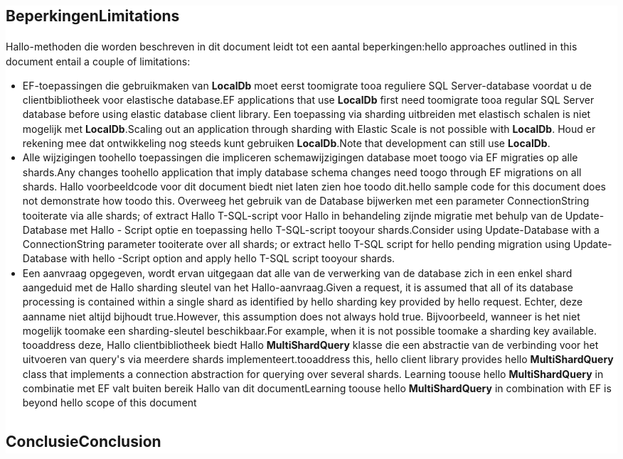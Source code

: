 ## <a name="limitations"></a><span data-ttu-id="fc4f6-282">Beperkingen</span><span class="sxs-lookup"><span data-stu-id="fc4f6-282">Limitations</span></span>
<span data-ttu-id="fc4f6-283">Hallo-methoden die worden beschreven in dit document leidt tot een aantal beperkingen:</span><span class="sxs-lookup"><span data-stu-id="fc4f6-283">hello approaches outlined in this document entail a couple of limitations:</span></span> 

* <span data-ttu-id="fc4f6-284">EF-toepassingen die gebruikmaken van **LocalDb** moet eerst toomigrate tooa reguliere SQL Server-database voordat u de clientbibliotheek voor elastische database.</span><span class="sxs-lookup"><span data-stu-id="fc4f6-284">EF applications that use **LocalDb** first need toomigrate tooa regular SQL Server database before using elastic database client library.</span></span> <span data-ttu-id="fc4f6-285">Een toepassing via sharding uitbreiden met elastisch schalen is niet mogelijk met **LocalDb**.</span><span class="sxs-lookup"><span data-stu-id="fc4f6-285">Scaling out an application through sharding with Elastic Scale is not possible with **LocalDb**.</span></span> <span data-ttu-id="fc4f6-286">Houd er rekening mee dat ontwikkeling nog steeds kunt gebruiken **LocalDb**.</span><span class="sxs-lookup"><span data-stu-id="fc4f6-286">Note that development can still use **LocalDb**.</span></span> 
* <span data-ttu-id="fc4f6-287">Alle wijzigingen toohello toepassingen die impliceren schemawijzigingen database moet toogo via EF migraties op alle shards.</span><span class="sxs-lookup"><span data-stu-id="fc4f6-287">Any changes toohello application that imply database schema changes need toogo through EF migrations on all shards.</span></span> <span data-ttu-id="fc4f6-288">Hallo voorbeeldcode voor dit document biedt niet laten zien hoe toodo dit.</span><span class="sxs-lookup"><span data-stu-id="fc4f6-288">hello sample code for this document does not demonstrate how toodo this.</span></span> <span data-ttu-id="fc4f6-289">Overweeg het gebruik van de Database bijwerken met een parameter ConnectionString tooiterate via alle shards; of extract Hallo T-SQL-script voor Hallo in behandeling zijnde migratie met behulp van de Update-Database met Hallo - Script optie en toepassing hello T-SQL-script tooyour shards.</span><span class="sxs-lookup"><span data-stu-id="fc4f6-289">Consider using Update-Database with a ConnectionString parameter tooiterate over all shards; or extract hello T-SQL script for hello pending migration using Update-Database with hello -Script option and apply hello T-SQL script tooyour shards.</span></span>  
* <span data-ttu-id="fc4f6-290">Een aanvraag opgegeven, wordt ervan uitgegaan dat alle van de verwerking van de database zich in een enkel shard aangeduid met de Hallo sharding sleutel van het Hallo-aanvraag.</span><span class="sxs-lookup"><span data-stu-id="fc4f6-290">Given a request, it is assumed that all of its database processing is contained within a single shard as identified by hello sharding key provided by hello request.</span></span> <span data-ttu-id="fc4f6-291">Echter, deze aanname niet altijd bijhoudt true.</span><span class="sxs-lookup"><span data-stu-id="fc4f6-291">However, this assumption does not always hold true.</span></span> <span data-ttu-id="fc4f6-292">Bijvoorbeeld, wanneer is het niet mogelijk toomake een sharding-sleutel beschikbaar.</span><span class="sxs-lookup"><span data-stu-id="fc4f6-292">For example, when it is not possible toomake a sharding key available.</span></span> <span data-ttu-id="fc4f6-293">tooaddress deze, Hallo clientbibliotheek biedt Hallo **MultiShardQuery** klasse die een abstractie van de verbinding voor het uitvoeren van query's via meerdere shards implementeert.</span><span class="sxs-lookup"><span data-stu-id="fc4f6-293">tooaddress this, hello client library provides hello **MultiShardQuery** class that implements a connection abstraction for querying over several shards.</span></span> <span data-ttu-id="fc4f6-294">Learning toouse hello **MultiShardQuery** in combinatie met EF valt buiten bereik Hallo van dit document</span><span class="sxs-lookup"><span data-stu-id="fc4f6-294">Learning toouse hello **MultiShardQuery** in combination with EF is beyond hello scope of this document</span></span>

## <a name="conclusion"></a><span data-ttu-id="fc4f6-295">Conclusie</span><span class="sxs-lookup"><span data-stu-id="fc4f6-295">Conclusion</span></span>